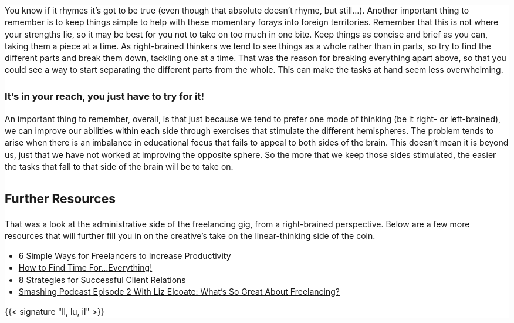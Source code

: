 You know if it rhymes it’s got to be true (even though that absolute doesn’t rhyme, but still…). Another important thing to remember is to keep things simple to help with these momentary forays into foreign territories. Remember that this is not where your strengths lie, so it may be best for you not to take on too much in one bite. Keep things as concise and brief as you can, taking them a piece at a time. As right-brained thinkers we tend to see things as a whole rather than in parts, so try to find the different parts and break them down, tackling one at a time. That was the reason for breaking everything apart above, so that you could see a way to start separating the different parts from the whole. This can make the tasks at hand seem less overwhelming.

### It’s in your reach, you just have to try for it!

An important thing to remember, overall, is that just because we tend to prefer one mode of thinking (be it right- or left-brained), we can improve our abilities within each side through exercises that stimulate the different hemispheres. The problem tends to arise when there is an imbalance in educational focus that fails to appeal to both sides of the brain. This doesn’t mean it is beyond us, just that we have not worked at improving the opposite sphere. So the more that we keep those sides stimulated, the easier the tasks that fall to that side of the brain will be to take on.

## Further Resources

That was a look at the administrative side of the freelancing gig, from a right-brained perspective. Below are a few more resources that will further fill you in on the creative’s take on the linear-thinking side of the coin.

- [6 Simple Ways for Freelancers to Increase Productivity](https://www.smashingmagazine.com/2009/08/19/simple-ways-freelancers-can-increase-productivity/)
- [How to Find Time For…Everything!](https://www.smashingmagazine.com/2009/09/16/how-to-find-time-for-everything/)
- [8 Strategies for Successful Client Relations](https://www.smashingmagazine.com/2008/10/09/strategies-for-successful-client-relations/)
- [Smashing Podcast Episode 2 With Liz Elcoate: What’s So Great About Freelancing?](https://www.smashingmagazine.com/2019/11/smashing-podcast-episode-2/)

{{< signature "ll, lu, il" >}}
